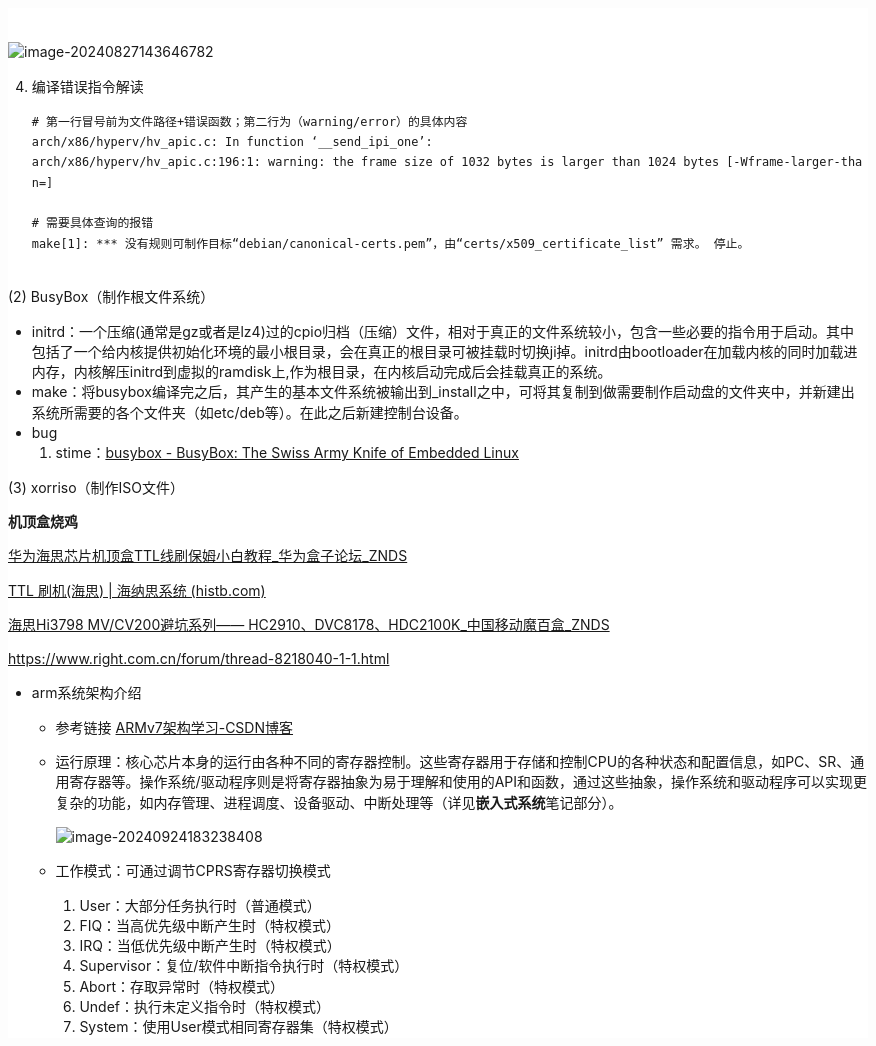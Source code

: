    ```shell
   
   
   ```

   ![image-20240827143646782](https://s2.loli.net/2024/09/04/GXKdye3YzCfg4tD.png)

4. 编译错误指令解读

   ```shell
   # 第一行冒号前为文件路径+错误函数；第二行为（warning/error）的具体内容
   arch/x86/hyperv/hv_apic.c: In function ‘__send_ipi_one’:
   arch/x86/hyperv/hv_apic.c:196:1: warning: the frame size of 1032 bytes is larger than 1024 bytes [-Wframe-larger-than=]
   
   # 需要具体查询的报错
   make[1]: *** 没有规则可制作目标“debian/canonical-certs.pem”，由“certs/x509_certificate_list” 需求。 停止。
    
   ```

(2) BusyBox（制作根文件系统）

* initrd：一个压缩(通常是gz或者是lz4)过的cpio归档（压缩）文件，相对于真正的文件系统较小，包含一些必要的指令用于启动。其中包括了一个给内核提供初始化环境的最小根目录，会在真正的根目录可被挂载时切换ji掉。initrd由bootloader在加载内核的同时加载进内存，内核解压initrd到虚拟的ramdisk上,作为根目录，在内核启动完成后会挂载真正的系统。
* make：将busybox编译完之后，其产生的基本文件系统被输出到_install之中，可将其复制到做需要制作启动盘的文件夹中，并新建出系统所需要的各个文件夹（如etc/deb等）。在此之后新建控制台设备。
* bug
  1. stime：[busybox - BusyBox: The Swiss Army Knife of Embedded Linux](https://git.busybox.net/busybox/commit/?id=d3539be8f27b8cbfdfee460fe08299158f08bcd9)

(3) xorriso（制作ISO文件）





**机顶盒烧鸡**

[华为海思芯片机顶盒TTL线刷保姆小白教程_华为盒子论坛_ZNDS](https://www.znds.com/tv-1212880-1-1.html)

[TTL 刷机(海思) | 海纳思系统 (histb.com)](https://histb.com/docs/tutorial-basics/ttl-flash)

[海思Hi3798 MV/CV200避坑系列—— HC2910、DVC8178、HDC2100K_中国移动魔百盒_ZNDS](https://www.znds.com/tv-1215242-1-1.html)

https://www.right.com.cn/forum/thread-8218040-1-1.html

* arm系统架构介绍

  * 参考链接
    [ARMv7架构学习-CSDN博客](https://blog.csdn.net/weixin_37620587/article/details/109564968)

  * 运行原理：核心芯片本身的运行由各种不同的寄存器控制。这些寄存器用于存储和控制CPU的各种状态和配置信息，如PC、SR、通用寄存器等。操作系统/驱动程序则是将寄存器抽象为易于理解和使用的API和函数，通过这些抽象，操作系统和驱动程序可以实现更复杂的功能，如内存管理、进程调度、设备驱动、中断处理等（详见**嵌入式系统**笔记部分）。

    ![image-20240924183238408](https://s2.loli.net/2024/09/24/OXVKlRb91nZ3em8.png)

  * 工作模式：可通过调节CPRS寄存器切换模式
    1. User：大部分任务执行时（普通模式）
    2. FIQ：当高优先级中断产生时（特权模式）
    3. IRQ：当低优先级中断产生时（特权模式）
    4. Supervisor：复位/软件中断指令执行时（特权模式）
    5. Abort：存取异常时（特权模式）
    6. Undef：执行未定义指令时（特权模式）
    7. System：使用User模式相同寄存器集（特权模式）
